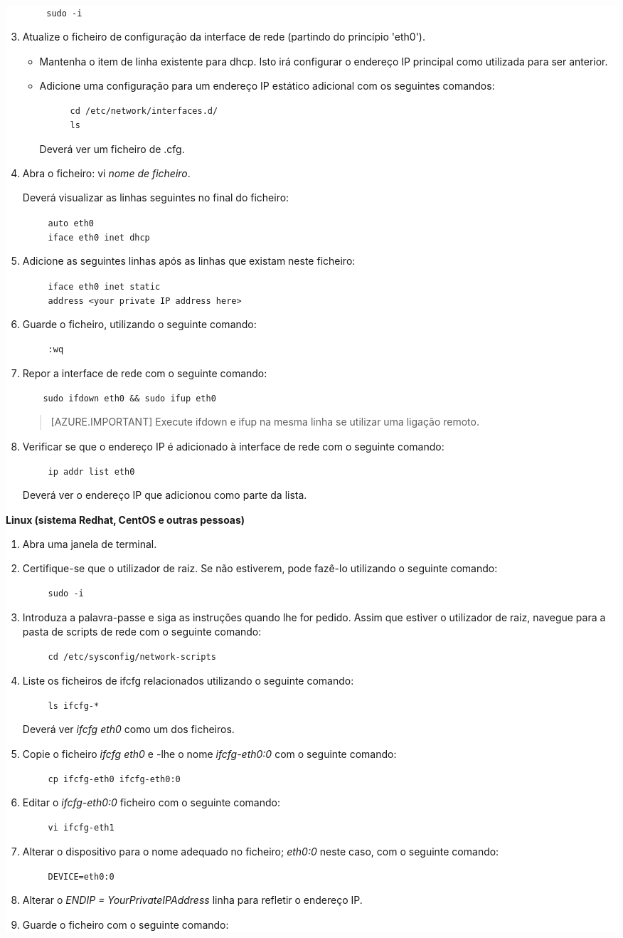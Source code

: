             sudo -i
3. Atualize o ficheiro de configuração da interface de rede (partindo do princípio 'eth0').
    - Mantenha o item de linha existente para dhcp. Isto irá configurar o endereço IP principal como utilizada para ser anterior.
    - Adicione uma configuração para um endereço IP estático adicional com os seguintes comandos:

                cd /etc/network/interfaces.d/
                ls

        Deverá ver um ficheiro de .cfg.
4. Abra o ficheiro: vi *nome de ficheiro*.

    Deverá visualizar as linhas seguintes no final do ficheiro:

            auto eth0
            iface eth0 inet dhcp
5. Adicione as seguintes linhas após as linhas que existam neste ficheiro:

            iface eth0 inet static
            address <your private IP address here>
6. Guarde o ficheiro, utilizando o seguinte comando:

            :wq
7.  Repor a interface de rede com o seguinte comando:

            sudo ifdown eth0 && sudo ifup eth0

    >[AZURE.IMPORTANT] Execute ifdown e ifup na mesma linha se utilizar uma ligação remoto.
8. Verificar se que o endereço IP é adicionado à interface de rede com o seguinte comando:

            ip addr list eth0

    Deverá ver o endereço IP que adicionou como parte da lista.

**Linux (sistema Redhat, CentOS e outras pessoas)**

1. Abra uma janela de terminal.
2. Certifique-se que o utilizador de raiz. Se não estiverem, pode fazê-lo utilizando o seguinte comando:

            sudo -i
3. Introduza a palavra-passe e siga as instruções quando lhe for pedido. Assim que estiver o utilizador de raiz, navegue para a pasta de scripts de rede com o seguinte comando:

            cd /etc/sysconfig/network-scripts
4. Liste os ficheiros de ifcfg relacionados utilizando o seguinte comando:

            ls ifcfg-*

    Deverá ver *ifcfg eth0* como um dos ficheiros.
5. Copie o ficheiro *ifcfg eth0* e -lhe o nome *ifcfg-eth0:0* com o seguinte comando:

            cp ifcfg-eth0 ifcfg-eth0:0
6. Editar o *ifcfg-eth0:0* ficheiro com o seguinte comando:

            vi ifcfg-eth1
7. Alterar o dispositivo para o nome adequado no ficheiro; *eth0:0* neste caso, com o seguinte comando:

            DEVICE=eth0:0
8. Alterar o *ENDIP = YourPrivateIPAddress* linha para refletir o endereço IP.
9. Guarde o ficheiro com o seguinte comando:
